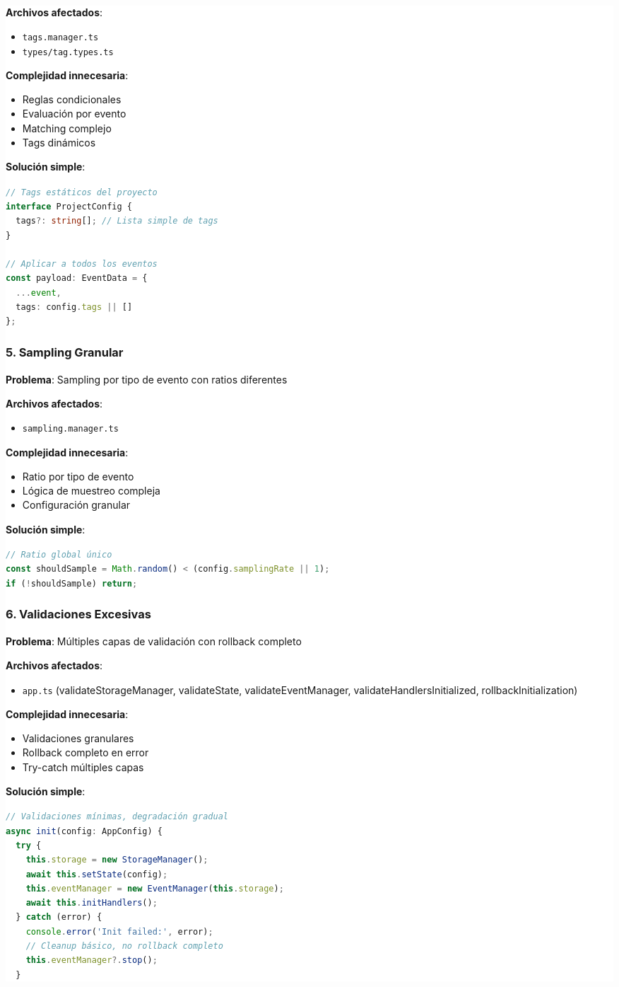 **Archivos afectados**:
- `tags.manager.ts`
- `types/tag.types.ts`

**Complejidad innecesaria**:
- Reglas condicionales
- Evaluación por evento
- Matching complejo
- Tags dinámicos

**Solución simple**:
```typescript
// Tags estáticos del proyecto
interface ProjectConfig {
  tags?: string[]; // Lista simple de tags
}

// Aplicar a todos los eventos
const payload: EventData = {
  ...event,
  tags: config.tags || []
};
```

### 5. **Sampling Granular**
**Problema**: Sampling por tipo de evento con ratios diferentes

**Archivos afectados**:
- `sampling.manager.ts`

**Complejidad innecesaria**:
- Ratio por tipo de evento
- Lógica de muestreo compleja
- Configuración granular

**Solución simple**:
```typescript
// Ratio global único
const shouldSample = Math.random() < (config.samplingRate || 1);
if (!shouldSample) return;
```

### 6. **Validaciones Excesivas**
**Problema**: Múltiples capas de validación con rollback completo

**Archivos afectados**:
- `app.ts` (validateStorageManager, validateState, validateEventManager, validateHandlersInitialized, rollbackInitialization)

**Complejidad innecesaria**:
- Validaciones granulares
- Rollback completo en error
- Try-catch múltiples capas

**Solución simple**:
```typescript
// Validaciones mínimas, degradación gradual
async init(config: AppConfig) {
  try {
    this.storage = new StorageManager();
    await this.setState(config);
    this.eventManager = new EventManager(this.storage);
    await this.initHandlers();
  } catch (error) {
    console.error('Init failed:', error);
    // Cleanup básico, no rollback completo
    this.eventManager?.stop();
  }
```